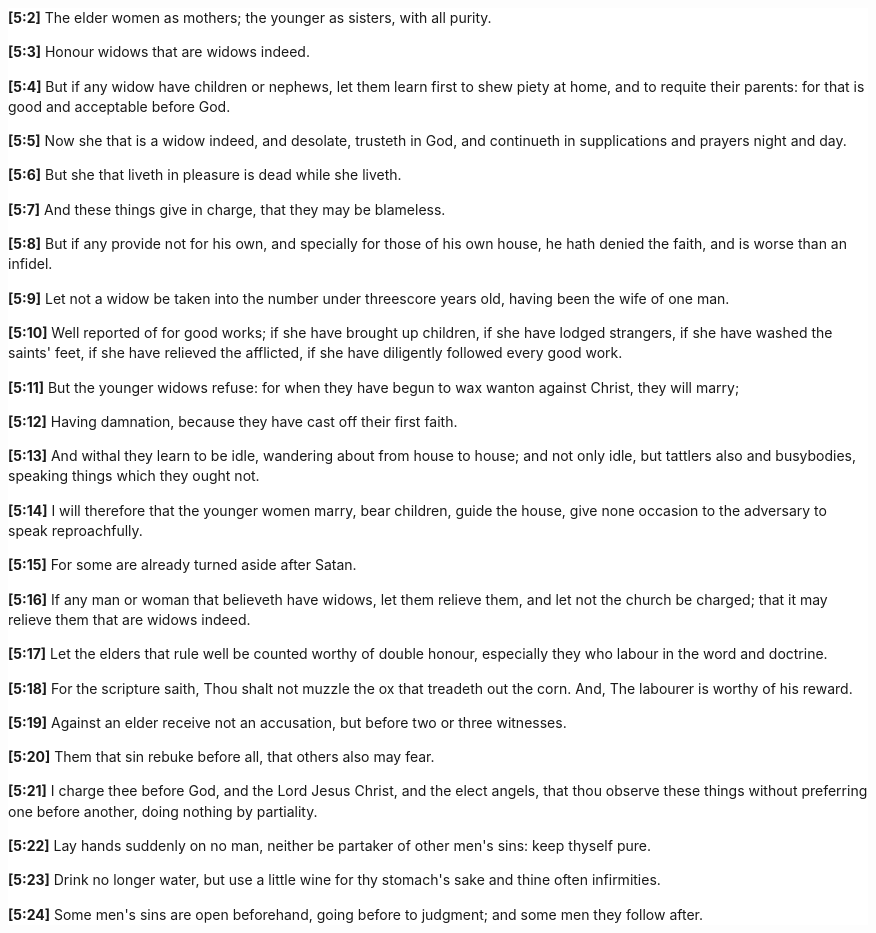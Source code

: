 **[5:2]** The elder women as mothers; the younger as sisters, with all purity.

**[5:3]** Honour widows that are widows indeed.

**[5:4]** But if any widow have children or nephews, let them learn first to shew piety at home, and to requite their parents: for that is good and acceptable before God.

**[5:5]** Now she that is a widow indeed, and desolate, trusteth in God, and continueth in supplications and prayers night and day.

**[5:6]** But she that liveth in pleasure is dead while she liveth.

**[5:7]** And these things give in charge, that they may be blameless.

**[5:8]** But if any provide not for his own, and specially for those of his own house, he hath denied the faith, and is worse than an infidel.

**[5:9]** Let not a widow be taken into the number under threescore years old, having been the wife of one man.

**[5:10]** Well reported of for good works; if she have brought up children, if she have lodged strangers, if she have washed the saints' feet, if she have relieved the afflicted, if she have diligently followed every good work.

**[5:11]** But the younger widows refuse: for when they have begun to wax wanton against Christ, they will marry;

**[5:12]** Having damnation, because they have cast off their first faith.

**[5:13]** And withal they learn to be idle, wandering about from house to house; and not only idle, but tattlers also and busybodies, speaking things which they ought not.

**[5:14]** I will therefore that the younger women marry, bear children, guide the house, give none occasion to the adversary to speak reproachfully.

**[5:15]** For some are already turned aside after Satan.

**[5:16]** If any man or woman that believeth have widows, let them relieve them, and let not the church be charged; that it may relieve them that are widows indeed.

**[5:17]** Let the elders that rule well be counted worthy of double honour, especially they who labour in the word and doctrine.

**[5:18]** For the scripture saith, Thou shalt not muzzle the ox that treadeth out the corn. And, The labourer is worthy of his reward.

**[5:19]** Against an elder receive not an accusation, but before two or three witnesses.

**[5:20]** Them that sin rebuke before all, that others also may fear.

**[5:21]** I charge thee before God, and the Lord Jesus Christ, and the elect angels, that thou observe these things without preferring one before another, doing nothing by partiality.

**[5:22]** Lay hands suddenly on no man, neither be partaker of other men's sins: keep thyself pure.

**[5:23]** Drink no longer water, but use a little wine for thy stomach's sake and thine often infirmities.

**[5:24]** Some men's sins are open beforehand, going before to judgment; and some men they follow after.
